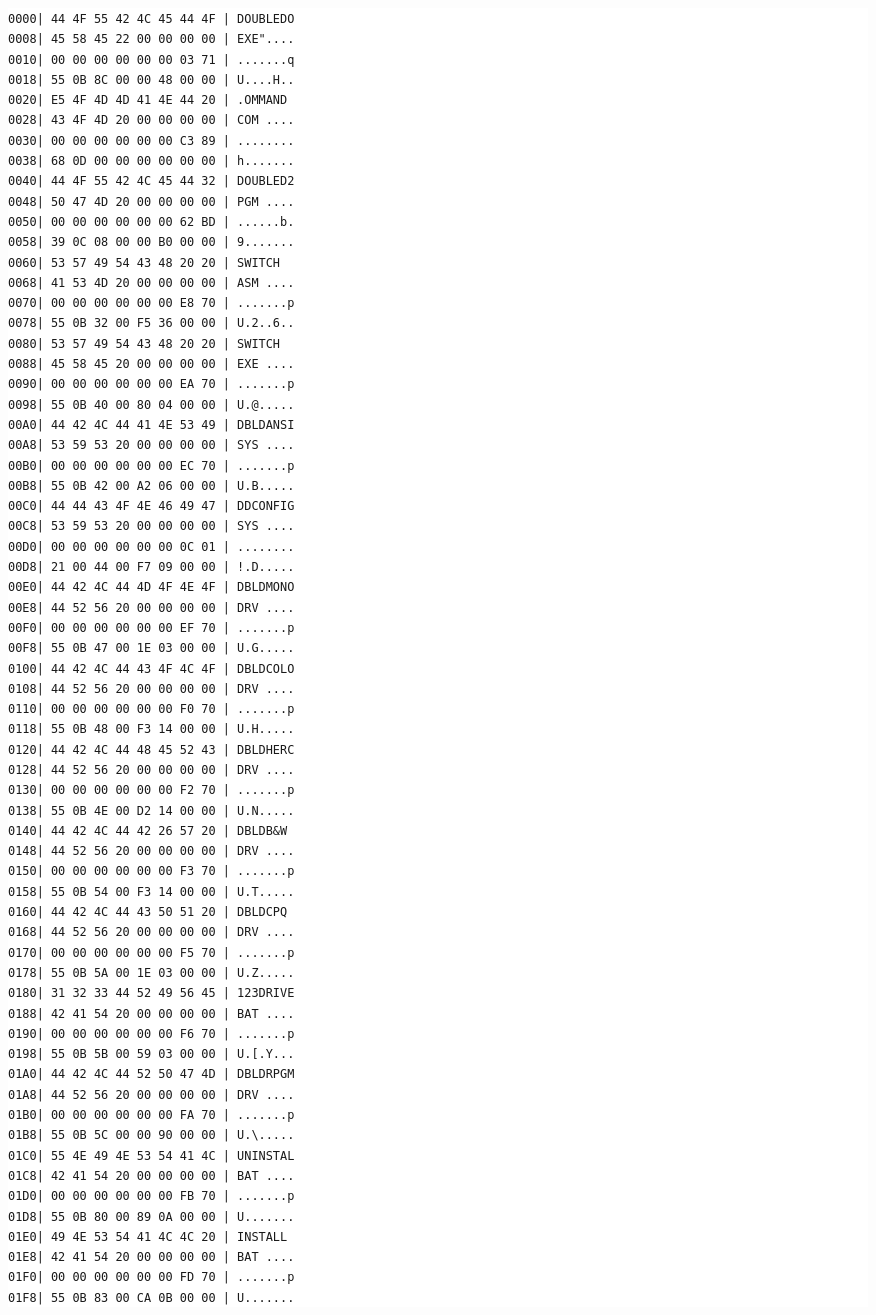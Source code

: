     0000| 44 4F 55 42 4C 45 44 4F | DOUBLEDO
    0008| 45 58 45 22 00 00 00 00 | EXE"....
    0010| 00 00 00 00 00 00 03 71 | .......q
    0018| 55 0B 8C 00 00 48 00 00 | U....H..
    0020| E5 4F 4D 4D 41 4E 44 20 | .OMMAND 
    0028| 43 4F 4D 20 00 00 00 00 | COM ....
    0030| 00 00 00 00 00 00 C3 89 | ........
    0038| 68 0D 00 00 00 00 00 00 | h.......
    0040| 44 4F 55 42 4C 45 44 32 | DOUBLED2
    0048| 50 47 4D 20 00 00 00 00 | PGM ....
    0050| 00 00 00 00 00 00 62 BD | ......b.
    0058| 39 0C 08 00 00 B0 00 00 | 9.......
    0060| 53 57 49 54 43 48 20 20 | SWITCH  
    0068| 41 53 4D 20 00 00 00 00 | ASM ....
    0070| 00 00 00 00 00 00 E8 70 | .......p
    0078| 55 0B 32 00 F5 36 00 00 | U.2..6..
    0080| 53 57 49 54 43 48 20 20 | SWITCH  
    0088| 45 58 45 20 00 00 00 00 | EXE ....
    0090| 00 00 00 00 00 00 EA 70 | .......p
    0098| 55 0B 40 00 80 04 00 00 | U.@.....
    00A0| 44 42 4C 44 41 4E 53 49 | DBLDANSI
    00A8| 53 59 53 20 00 00 00 00 | SYS ....
    00B0| 00 00 00 00 00 00 EC 70 | .......p
    00B8| 55 0B 42 00 A2 06 00 00 | U.B.....
    00C0| 44 44 43 4F 4E 46 49 47 | DDCONFIG
    00C8| 53 59 53 20 00 00 00 00 | SYS ....
    00D0| 00 00 00 00 00 00 0C 01 | ........
    00D8| 21 00 44 00 F7 09 00 00 | !.D.....
    00E0| 44 42 4C 44 4D 4F 4E 4F | DBLDMONO
    00E8| 44 52 56 20 00 00 00 00 | DRV ....
    00F0| 00 00 00 00 00 00 EF 70 | .......p
    00F8| 55 0B 47 00 1E 03 00 00 | U.G.....
    0100| 44 42 4C 44 43 4F 4C 4F | DBLDCOLO
    0108| 44 52 56 20 00 00 00 00 | DRV ....
    0110| 00 00 00 00 00 00 F0 70 | .......p
    0118| 55 0B 48 00 F3 14 00 00 | U.H.....
    0120| 44 42 4C 44 48 45 52 43 | DBLDHERC
    0128| 44 52 56 20 00 00 00 00 | DRV ....
    0130| 00 00 00 00 00 00 F2 70 | .......p
    0138| 55 0B 4E 00 D2 14 00 00 | U.N.....
    0140| 44 42 4C 44 42 26 57 20 | DBLDB&W 
    0148| 44 52 56 20 00 00 00 00 | DRV ....
    0150| 00 00 00 00 00 00 F3 70 | .......p
    0158| 55 0B 54 00 F3 14 00 00 | U.T.....
    0160| 44 42 4C 44 43 50 51 20 | DBLDCPQ 
    0168| 44 52 56 20 00 00 00 00 | DRV ....
    0170| 00 00 00 00 00 00 F5 70 | .......p
    0178| 55 0B 5A 00 1E 03 00 00 | U.Z.....
    0180| 31 32 33 44 52 49 56 45 | 123DRIVE
    0188| 42 41 54 20 00 00 00 00 | BAT ....
    0190| 00 00 00 00 00 00 F6 70 | .......p
    0198| 55 0B 5B 00 59 03 00 00 | U.[.Y...
    01A0| 44 42 4C 44 52 50 47 4D | DBLDRPGM
    01A8| 44 52 56 20 00 00 00 00 | DRV ....
    01B0| 00 00 00 00 00 00 FA 70 | .......p
    01B8| 55 0B 5C 00 00 90 00 00 | U.\.....
    01C0| 55 4E 49 4E 53 54 41 4C | UNINSTAL
    01C8| 42 41 54 20 00 00 00 00 | BAT ....
    01D0| 00 00 00 00 00 00 FB 70 | .......p
    01D8| 55 0B 80 00 89 0A 00 00 | U.......
    01E0| 49 4E 53 54 41 4C 4C 20 | INSTALL 
    01E8| 42 41 54 20 00 00 00 00 | BAT ....
    01F0| 00 00 00 00 00 00 FD 70 | .......p
    01F8| 55 0B 83 00 CA 0B 00 00 | U.......